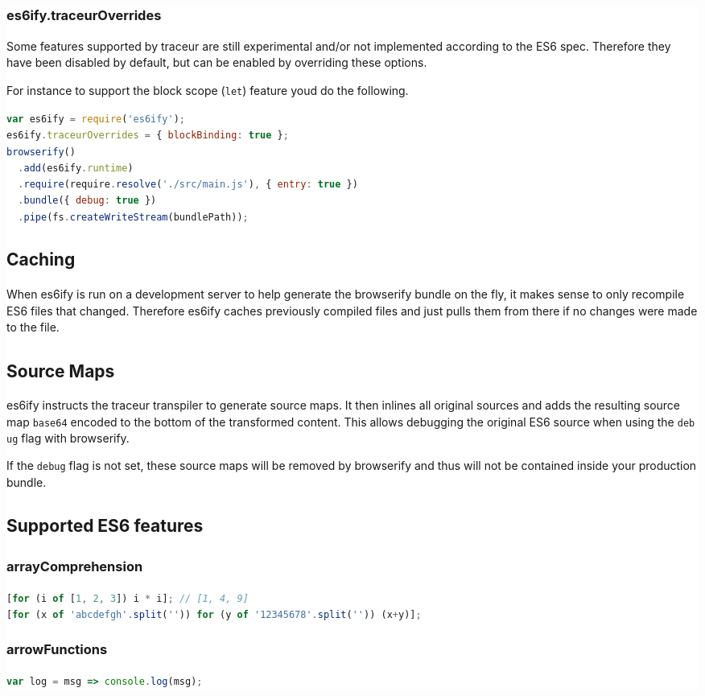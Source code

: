 ### es6ify.traceurOverrides

Some features supported by traceur are still experimental and/or not implemented according to the ES6 spec.
Therefore they have been disabled by default, but can be enabled by overriding these options.

For instance to support the block scope (`let`) feature youd do the following.

```js
var es6ify = require('es6ify');
es6ify.traceurOverrides = { blockBinding: true };
browserify()
  .add(es6ify.runtime)
  .require(require.resolve('./src/main.js'), { entry: true })
  .bundle({ debug: true })
  .pipe(fs.createWriteStream(bundlePath));
```

## Caching

When es6ify is run on a development server to help generate the browserify bundle on the fly, it makes sense to only
recompile ES6 files that changed. Therefore es6ify caches previously compiled files and just pulls them from there if no
changes were made to the file.

## Source Maps

es6ify instructs the traceur transpiler to generate source maps. It then inlines all original sources and adds the
resulting source map `base64` encoded to the bottom of the transformed content. This allows debugging the original ES6
source when using the `debug` flag with browserify.

If the `debug` flag is not set, these source maps will be removed by browserify and thus will not be contained inside
your production bundle.

## Supported ES6 features

### arrayComprehension

```js
[for (i of [1, 2, 3]) i * i]; // [1, 4, 9]
[for (x of 'abcdefgh'.split('')) for (y of '12345678'.split('')) (x+y)];
```

### arrowFunctions

```js
var log = msg => console.log(msg);
```
